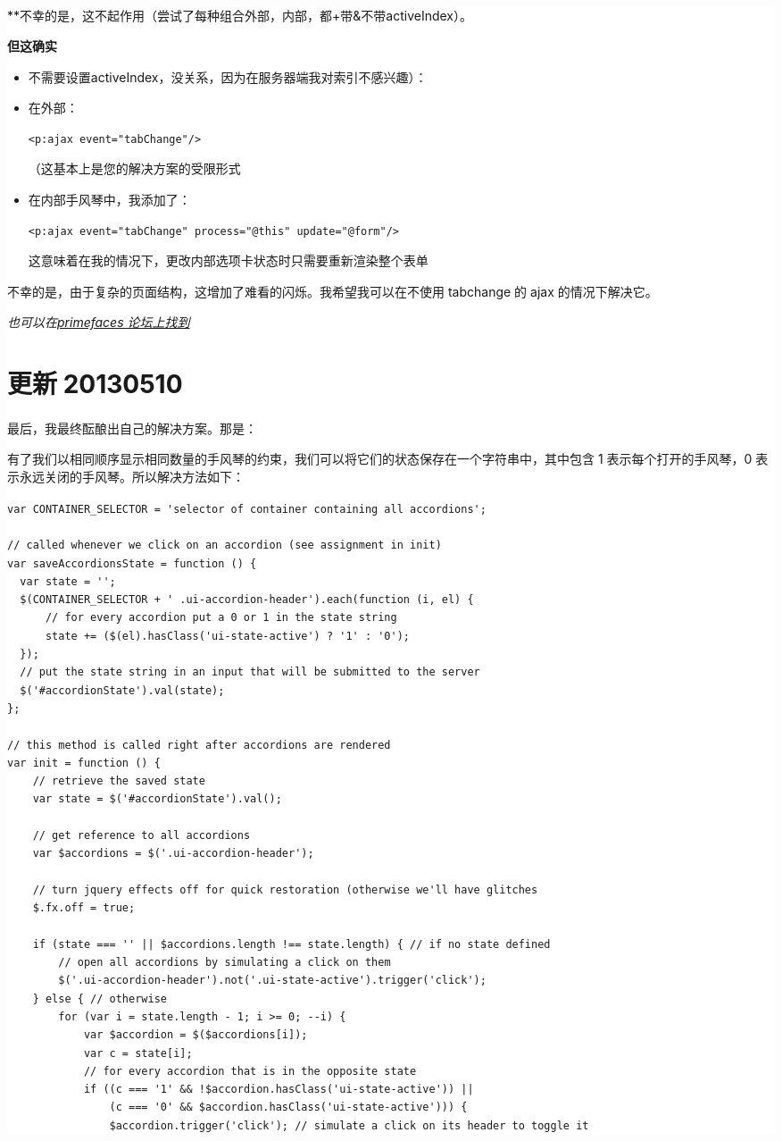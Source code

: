  **不幸的是，这不起作用（尝试了每种组合外部，内部，都+带&不带activeIndex）。

**但这确实**

*   不需要设置activeIndex，没关系，因为在服务器端我对索引不感兴趣）：

*   在外部：

    ```
    <p:ajax event="tabChange"/> 
    ```

    （这基本上是您的解决方案的受限形式

*   在内部手风琴中，我添加了：

    ```
    <p:ajax event="tabChange" process="@this" update="@form"/> 
    ```

    这意味着在我的情况下，更改内部选项卡状态时只需要重新渲染整个表单

不幸的是，由于复杂的页面结构，这增加了难看的闪烁。我希望我可以在不使用 tabchange 的 ajax 的情况下解决它。

*也可以在[primefaces 论坛上找到](http://forum.primefaces.org/viewtopic.php?f=3&t=29521&p=93954#p93954)*

# 更新 20130510

最后，我最终酝酿出自己的解决方案。那是：

有了我们以相同顺序显示相同数量的手风琴的约束，我们可以将它们的状态保存在一个字符串中，其中包含 1 表示每个打开的手风琴，0 表示永远关闭的手风琴。所以解决方法如下：

```
var CONTAINER_SELECTOR = 'selector of container containing all accordions';

// called whenever we click on an accordion (see assignment in init)
var saveAccordionsState = function () {
  var state = '';
  $(CONTAINER_SELECTOR + ' .ui-accordion-header').each(function (i, el) {
      // for every accordion put a 0 or 1 in the state string
      state += ($(el).hasClass('ui-state-active') ? '1' : '0');
  });
  // put the state string in an input that will be submitted to the server
  $('#accordionState').val(state); 
};

// this method is called right after accordions are rendered
var init = function () {
    // retrieve the saved state
    var state = $('#accordionState').val();

    // get reference to all accordions
    var $accordions = $('.ui-accordion-header');

    // turn jquery effects off for quick restoration (otherwise we'll have glitches
    $.fx.off = true;

    if (state === '' || $accordions.length !== state.length) { // if no state defined 
        // open all accordions by simulating a click on them
        $('.ui-accordion-header').not('.ui-state-active').trigger('click');
    } else { // otherwise
        for (var i = state.length - 1; i >= 0; --i) {
            var $accordion = $($accordions[i]);
            var c = state[i];
            // for every accordion that is in the opposite state
            if ((c === '1' && !$accordion.hasClass('ui-state-active')) ||
                (c === '0' && $accordion.hasClass('ui-state-active'))) {
                $accordion.trigger('click'); // simulate a click on its header to toggle it
```